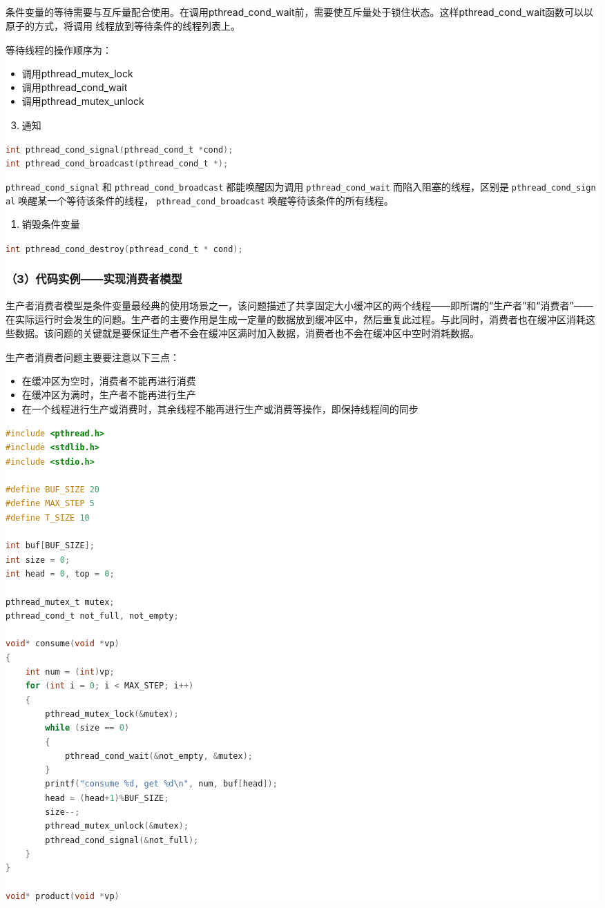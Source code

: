 条件变量的等待需要与互斥量配合使用。在调用pthread_cond_wait前，需要使互斥量处于锁住状态。这样pthread_cond_wait函数可以以原子的方式，将调用
线程放到等待条件的线程列表上。

等待线程的操作顺序为：
   - 调用pthread_mutex_lock
   - 调用pthread_cond_wait
   - 调用pthread_mutex_unlock

3. 通知
```c
int pthread_cond_signal(pthread_cond_t *cond);
int pthread_cond_broadcast(pthread_cond_t *);
```
`pthread_cond_signal` 和 `pthread_cond_broadcast` 都能唤醒因为调用 `pthread_cond_wait` 而陷入阻塞的线程，区别是 `pthread_cond_signal` 唤醒某一个等待该条件的线程， `pthread_cond_broadcast` 唤醒等待该条件的所有线程。

1. 销毁条件变量
```c
int pthread_cond_destroy(pthread_cond_t * cond);
```

### （3）代码实例——实现消费者模型
生产者消费者模型是条件变量最经典的使用场景之一，该问题描述了共享固定大小缓冲区的两个线程——即所谓的“生产者”和“消费者”——在实际运行时会发生的问题。生产者的主要作用是生成一定量的数据放到缓冲区中，然后重复此过程。与此同时，消费者也在缓冲区消耗这些数据。该问题的关键就是要保证生产者不会在缓冲区满时加入数据，消费者也不会在缓冲区中空时消耗数据。

生产者消费者问题主要要注意以下三点：

- 在缓冲区为空时，消费者不能再进行消费
- 在缓冲区为满时，生产者不能再进行生产
- 在一个线程进行生产或消费时，其余线程不能再进行生产或消费等操作，即保持线程间的同步


```c
#include <pthread.h>
#include <stdlib.h>
#include <stdio.h>

#define BUF_SIZE 20
#define MAX_STEP 5
#define T_SIZE 10

int buf[BUF_SIZE];
int size = 0;
int head = 0, top = 0;

pthread_mutex_t mutex;
pthread_cond_t not_full, not_empty;

void* consume(void *vp)
{
    int num = (int)vp;
    for (int i = 0; i < MAX_STEP; i++)
    {
        pthread_mutex_lock(&mutex);
        while (size == 0)
        {
            pthread_cond_wait(&not_empty, &mutex);
        }
        printf("consume %d, get %d\n", num, buf[head]);
        head = (head+1)%BUF_SIZE;
        size--;
        pthread_mutex_unlock(&mutex);
        pthread_cond_signal(&not_full);
    }
}

void* product(void *vp)
```